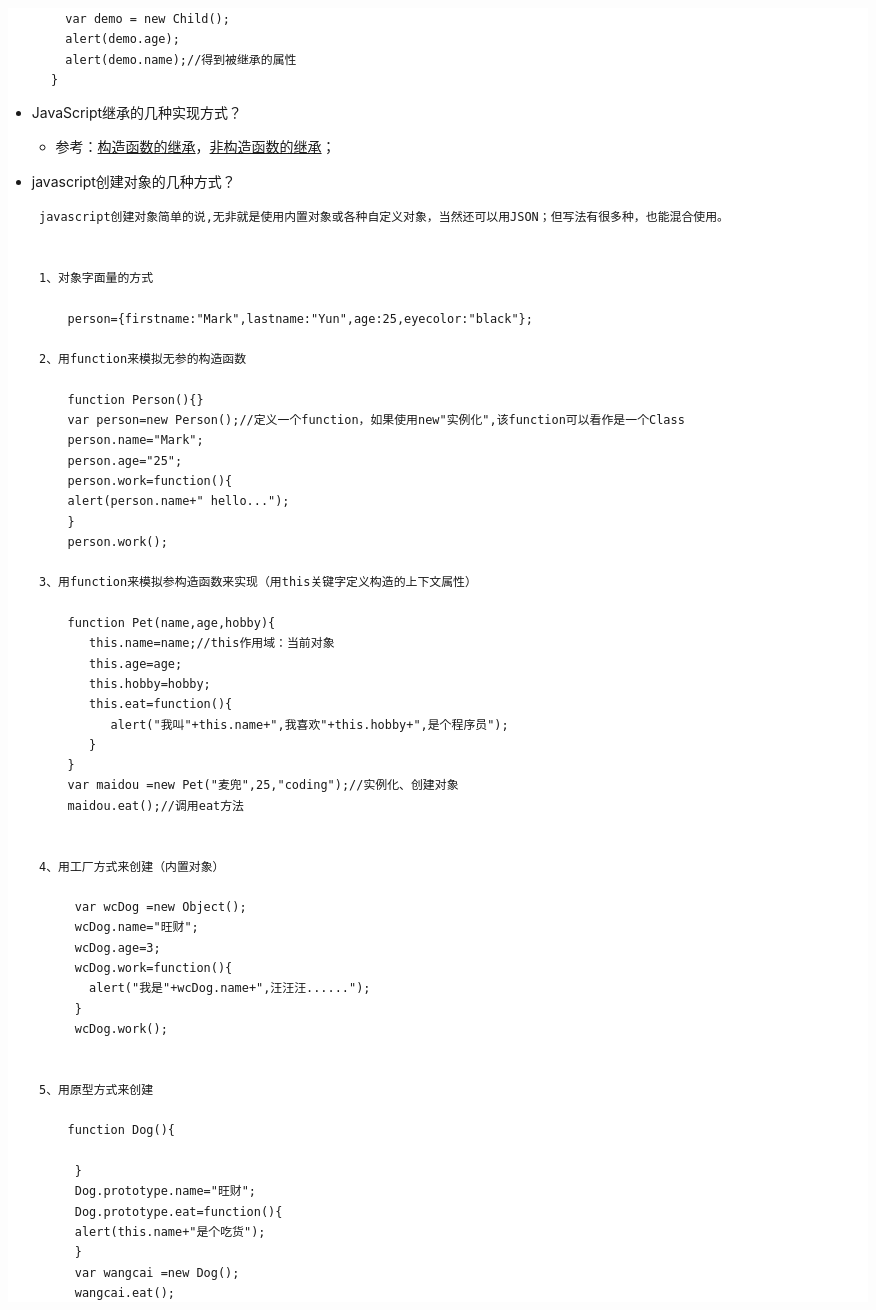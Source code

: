		    var demo = new Child();
		    alert(demo.age);
		    alert(demo.name);//得到被继承的属性
		  }

- JavaScript继承的几种实现方式？
  - 参考：[构造函数的继承][9]，[非构造函数的继承][10]；


-  javascript创建对象的几种方式？

		javascript创建对象简单的说,无非就是使用内置对象或各种自定义对象，当然还可以用JSON；但写法有很多种，也能混合使用。
		
		
		1、对象字面量的方式   
		
		    person={firstname:"Mark",lastname:"Yun",age:25,eyecolor:"black"};
		
		2、用function来模拟无参的构造函数
		
		    function Person(){}
		    var person=new Person();//定义一个function，如果使用new"实例化",该function可以看作是一个Class
		    person.name="Mark";
		    person.age="25";
		    person.work=function(){
		    alert(person.name+" hello...");
		    }
		    person.work();
		
		3、用function来模拟参构造函数来实现（用this关键字定义构造的上下文属性）
		
		    function Pet(name,age,hobby){
		       this.name=name;//this作用域：当前对象
		       this.age=age;
		       this.hobby=hobby;
		       this.eat=function(){
		          alert("我叫"+this.name+",我喜欢"+this.hobby+",是个程序员");
		       }
		    }
		    var maidou =new Pet("麦兜",25,"coding");//实例化、创建对象
		    maidou.eat();//调用eat方法
		
		
		4、用工厂方式来创建（内置对象）
		
		     var wcDog =new Object();
		     wcDog.name="旺财";
		     wcDog.age=3;
		     wcDog.work=function(){
		       alert("我是"+wcDog.name+",汪汪汪......");
		     }
		     wcDog.work();
		
		
		5、用原型方式来创建
		
		    function Dog(){
		
		     }
		     Dog.prototype.name="旺财";
		     Dog.prototype.eat=function(){
		     alert(this.name+"是个吃货");
		     }
		     var wangcai =new Dog();
		     wangcai.eat();
		

[1]:	http://markyun.github.io/2015/Front-end-Developer-Questions/ "Questions"
[2]:	https://github.com/markyun/My-blog/tree/master/Front-end-Developer-Questions/Questions-and-Answers "Questions-and-Answers"
[3]:	http://markyun.github.io/
[4]:	http://weibo.com/wintercn "微博：寒冬winter"
[5]:	http://lab.yuanwai.wang/
[6]:	http://www.cnblogs.com/fullhouse/archive/2011/12/19/2293455.html
[7]:	http://segmentfault.com/a/1190000000732617
[8]:	http://segmentfault.com/a/1190000000732617
[9]:	http://www.ruanyifeng.com/blog/2010/05/object-oriented_javascript_inheritance.html
[10]:	http://www.ruanyifeng.com/blog/2010/05/object-oriented_javascript_inheritance_continued.html
[11]:	http://www.ruanyifeng.com/blog/2014/03/undefined-vs-null.html
[12]:	http://benalman.com/news/2010/11/immediately-invoked-function-expression/
[13]:	http://div.io/topic/744
[14]:	http://docs.huihoo.com/jquery/jquery-fundamentals/zh-cn/index.html "jQuery 基本原理"
[15]:	http://bonsaiden.github.io/JavaScript-Garden/zh/
[16]:	http://css.doyoe.com/
[17]:	http://javascript.ruanyifeng.com/
[18]:	http://es6.ruanyifeng.com/
[image-1]:	http://www.w3school.com.cn/i/ct_js_value.gif